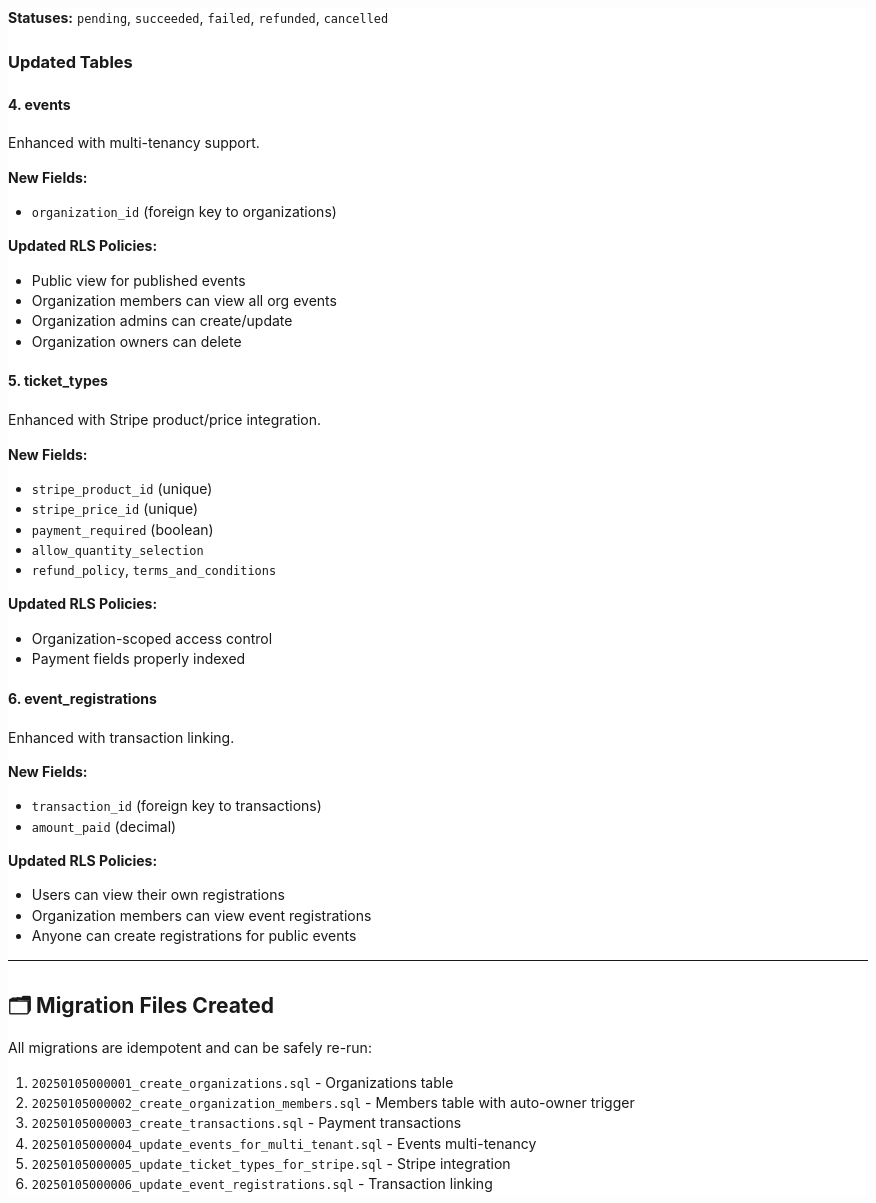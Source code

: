 **Statuses:** `pending`, `succeeded`, `failed`, `refunded`, `cancelled`

### Updated Tables

#### 4. **events**
Enhanced with multi-tenancy support.

**New Fields:**
- `organization_id` (foreign key to organizations)

**Updated RLS Policies:**
- Public view for published events
- Organization members can view all org events
- Organization admins can create/update
- Organization owners can delete

#### 5. **ticket_types**
Enhanced with Stripe product/price integration.

**New Fields:**
- `stripe_product_id` (unique)
- `stripe_price_id` (unique)
- `payment_required` (boolean)
- `allow_quantity_selection`
- `refund_policy`, `terms_and_conditions`

**Updated RLS Policies:**
- Organization-scoped access control
- Payment fields properly indexed

#### 6. **event_registrations**
Enhanced with transaction linking.

**New Fields:**
- `transaction_id` (foreign key to transactions)
- `amount_paid` (decimal)

**Updated RLS Policies:**
- Users can view their own registrations
- Organization members can view event registrations
- Anyone can create registrations for public events

---

## 🗂 Migration Files Created

All migrations are idempotent and can be safely re-run:

1. `20250105000001_create_organizations.sql` - Organizations table
2. `20250105000002_create_organization_members.sql` - Members table with auto-owner trigger
3. `20250105000003_create_transactions.sql` - Payment transactions
4. `20250105000004_update_events_for_multi_tenant.sql` - Events multi-tenancy
5. `20250105000005_update_ticket_types_for_stripe.sql` - Stripe integration
6. `20250105000006_update_event_registrations.sql` - Transaction linking
